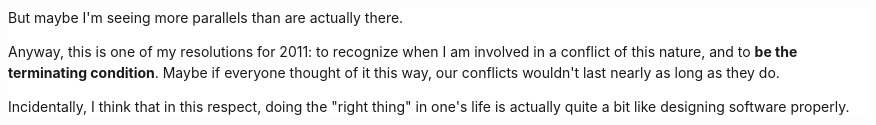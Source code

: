 But maybe I'm seeing more parallels than are actually there.

Anyway, this is one of my resolutions for 2011: to recognize when I am involved in a conflict of this nature, and to **be the terminating condition**. Maybe if everyone thought of it this way, our conflicts wouldn't last nearly as long as they do.

Incidentally, I think that in this respect, doing the "right thing" in one's life is actually quite a bit like designing software properly.

[^how-personal-conflicts-evolve]: Clarification: this is no reflection on my marriage or any other aspect of *my* personal life. What I have been witnessing are a number of conflicts among others around me; and I have found these troubling.
